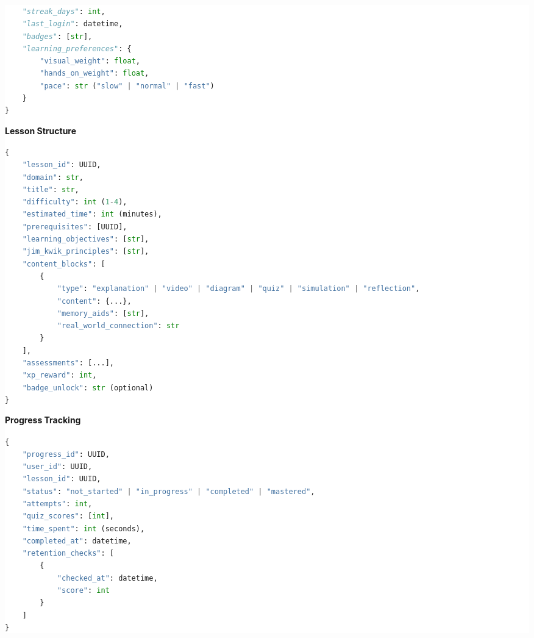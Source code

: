 ```python
    "streak_days": int,
    "last_login": datetime,
    "badges": [str],
    "learning_preferences": {
        "visual_weight": float,
        "hands_on_weight": float,
        "pace": str ("slow" | "normal" | "fast")
    }
}
```

**Lesson Structure**
```python
{
    "lesson_id": UUID,
    "domain": str,
    "title": str,
    "difficulty": int (1-4),
    "estimated_time": int (minutes),
    "prerequisites": [UUID],
    "learning_objectives": [str],
    "jim_kwik_principles": [str],
    "content_blocks": [
        {
            "type": "explanation" | "video" | "diagram" | "quiz" | "simulation" | "reflection",
            "content": {...},
            "memory_aids": [str],
            "real_world_connection": str
        }
    ],
    "assessments": [...],
    "xp_reward": int,
    "badge_unlock": str (optional)
}
```

**Progress Tracking**
```python
{
    "progress_id": UUID,
    "user_id": UUID,
    "lesson_id": UUID,
    "status": "not_started" | "in_progress" | "completed" | "mastered",
    "attempts": int,
    "quiz_scores": [int],
    "time_spent": int (seconds),
    "completed_at": datetime,
    "retention_checks": [
        {
            "checked_at": datetime,
            "score": int
        }
    ]
}
```
